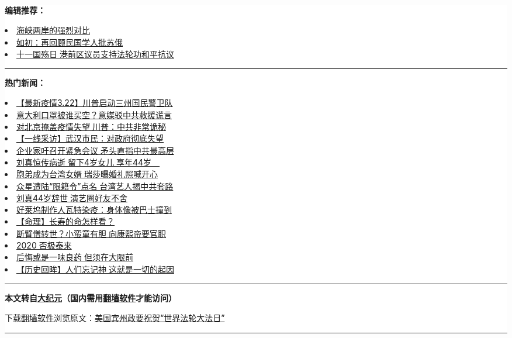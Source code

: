
<strong>编辑推荐：</strong>
<li><a href="https://github.com/upjkzu3674/djy/blob/master/gb/8/12/18/n2367165.md?dfh#1" target="_blank">海峡两岸的强烈对比</a></li><li><a href="https://github.com/tsiac2612/djy/blob/master/gb/18/1/28/n10094168.md#1" target="_blank">如初：再回顾民国学人批苏俄</a></li><li><a href="https://github.com/tsiac2612/djy/blob/master/gb/19/10/1/n11559718.md#1" target="_blank">十一国殇日 港前区议员支持法轮功和平抗议</a></li>
<hr>

<strong>热门新闻：</strong>
<li><a href="https://github.com/ydbzqt347/djy/blob/master/gb/20/3/21/n11962082.md#1">【最新疫情3.22】川普启动三州国民警卫队</a></li>
<li><a href="https://github.com/ydbzqt347/djy/blob/master/gb/20/3/22/n11962674.md#1">意大利口罩被谁买空？意媒驳中共救援谎言</a></li>
<li><a href="https://github.com/ydbzqt347/djy/blob/master/gb/20/3/22/n11962341.md#1">对北京掩盖疫情失望 川普：中共非常诡秘</a></li>
<li><a href="https://github.com/ydbzqt347/djy/blob/master/gb/20/3/22/n11963263.md#1">【一线采访】武汉市民：对政府彻底失望</a></li>
<li><a href="https://github.com/ydbzqt347/djy/blob/master/gb/20/3/22/n11962520.md#1">企业家吁召开紧急会议 矛头直指中共最高层</a></li>
<li><a href="https://github.com/ydbzqt347/djy/blob/master/gb/20/3/23/n11965271.md#1">刘真惊传病逝 留下4岁女儿 享年44岁　</a></li>
<li><a href="https://github.com/ydbzqt347/djy/blob/master/gb/20/3/22/n11963031.md#1">胞弟成为台湾女婿 瑞莎曝婚礼照喊开心</a></li>
<li><a href="https://github.com/ydbzqt347/djy/blob/master/gb/20/3/20/n11959416.md#1">众星遭陆“限籍令”点名 台湾艺人揭中共套路</a></li>
<li><a href="https://github.com/ydbzqt347/djy/blob/master/gb/20/3/23/n11966011.md#1">刘真44岁辞世 演艺圈好友不舍</a></li>
<li><a href="https://github.com/ydbzqt347/djy/blob/master/gb/20/3/21/n11962008.md#1">好莱坞制作人瓦特染疫：身体像被巴士撞到</a></li>
<li><a href="https://github.com/ydbzqt347/djy/blob/master/gb/20/3/2/n11909598.md#1">【命理】长寿的命怎样看？</a></li>
<li><a href="https://github.com/ydbzqt347/djy/blob/master/gb/20/3/11/n11933384.md#1">断臂僧转世？小蛮童有胆 向康熙帝要官职</a></li>
<li><a href="https://github.com/ydbzqt347/djy/blob/master/gb/20/3/17/n11945807.md#1">2020 否极泰来</a></li>
<li><a href="https://github.com/ydbzqt347/djy/blob/master/gb/20/3/22/n11964127.md#1">后悔或是一味良药 但须在大限前</a></li>
<li><a href="https://github.com/ydbzqt347/djy/blob/master/gb/20/3/21/n11961878.md#1">【历史回眸】人们忘记神 这就是一切的起因</a></li>
<hr>

<strong>本文转自<a href="https://www.epochtimes.com">大纪元</a>（国内需用<a href="https://github.com/ydbzqt347/www/blob/master/README.md#8">翻墙软件</a>才能访问）</strong><p>下载<a href="https://github.com/ydbzqt347/www/blob/master/README.md#8">翻墙软件</a>浏览原文：<a href="https://www.epochtimes.com/gb/14/5/9/n4150899.htm">美国宾州政要祝贺“世界法轮大法日”</a></p><hr>
